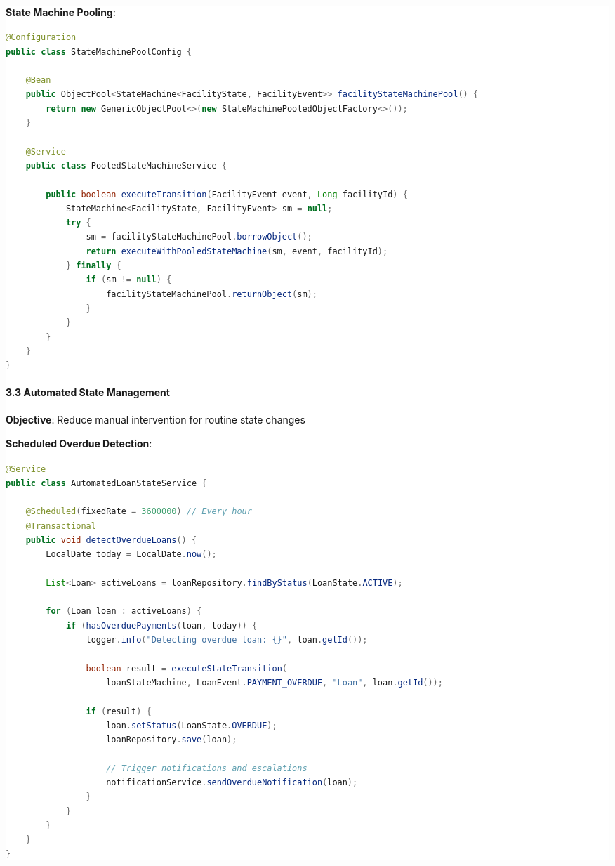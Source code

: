 **State Machine Pooling**:
```java
@Configuration
public class StateMachinePoolConfig {
    
    @Bean
    public ObjectPool<StateMachine<FacilityState, FacilityEvent>> facilityStateMachinePool() {
        return new GenericObjectPool<>(new StateMachinePooledObjectFactory<>());
    }
    
    @Service
    public class PooledStateMachineService {
        
        public boolean executeTransition(FacilityEvent event, Long facilityId) {
            StateMachine<FacilityState, FacilityEvent> sm = null;
            try {
                sm = facilityStateMachinePool.borrowObject();
                return executeWithPooledStateMachine(sm, event, facilityId);
            } finally {
                if (sm != null) {
                    facilityStateMachinePool.returnObject(sm);
                }
            }
        }
    }
}
```

#### **3.3 Automated State Management**
**Objective**: Reduce manual intervention for routine state changes

**Scheduled Overdue Detection**:
```java
@Service
public class AutomatedLoanStateService {
    
    @Scheduled(fixedRate = 3600000) // Every hour
    @Transactional
    public void detectOverdueLoans() {
        LocalDate today = LocalDate.now();
        
        List<Loan> activeLoans = loanRepository.findByStatus(LoanState.ACTIVE);
        
        for (Loan loan : activeLoans) {
            if (hasOverduePayments(loan, today)) {
                logger.info("Detecting overdue loan: {}", loan.getId());
                
                boolean result = executeStateTransition(
                    loanStateMachine, LoanEvent.PAYMENT_OVERDUE, "Loan", loan.getId());
                
                if (result) {
                    loan.setStatus(LoanState.OVERDUE);
                    loanRepository.save(loan);
                    
                    // Trigger notifications and escalations
                    notificationService.sendOverdueNotification(loan);
                }
            }
        }
    }
}
```
